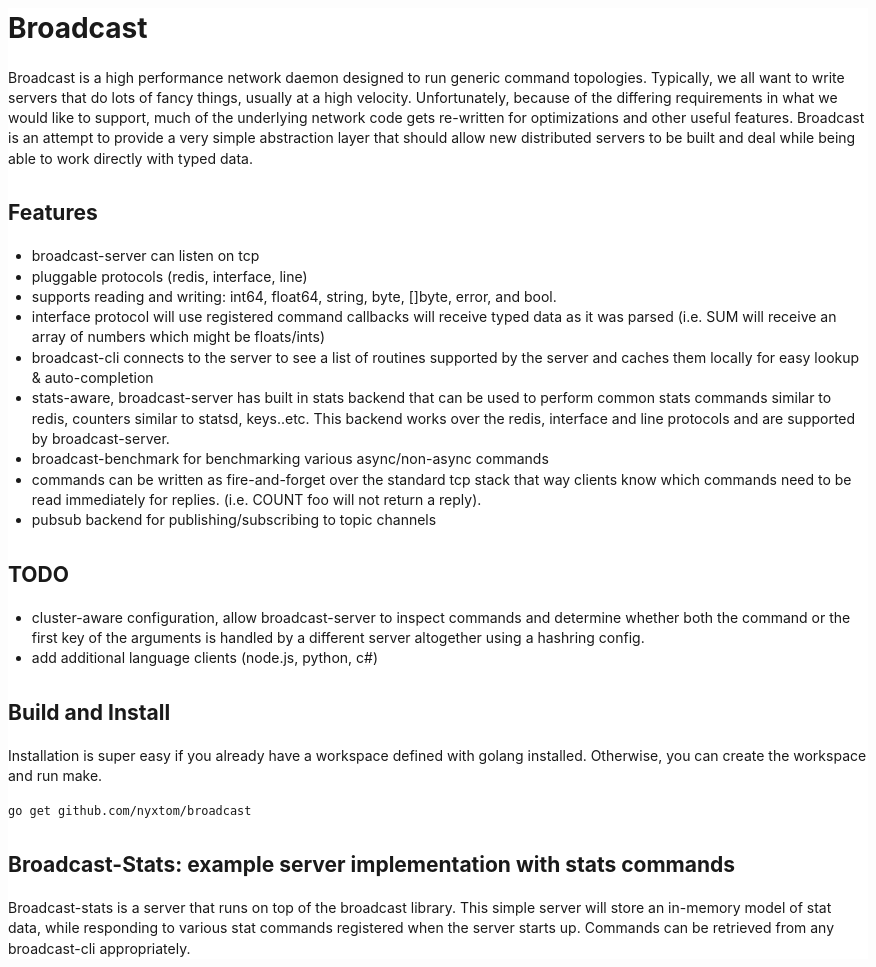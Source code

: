 # Broadcast

Broadcast is a high performance network daemon designed to run generic
command topologies. Typically, we all want to write servers that do lots
of fancy things, usually at a high velocity. Unfortunately, because of the
differing requirements in what we would like to support, much of the
underlying network code gets re-written for optimizations and other useful
features. Broadcast is an attempt to provide a very simple abstraction
layer that should allow new distributed servers to be built and deal
while being able to work directly with typed data.

## Features

+ broadcast-server can listen on tcp
+ pluggable protocols (redis, interface, line)
+ supports reading and writing: int64, float64, string, byte, []byte,
  error, and bool.
+ interface protocol will use registered command callbacks will receive typed data as it was parsed
  (i.e. SUM will receive an array of numbers which might be floats/ints)
+ broadcast-cli connects to the server to see a list of routines supported
  by the server and caches them locally for easy lookup & auto-completion
+ stats-aware, broadcast-server has built in stats backend that can be
  used to perform common stats commands similar to redis, counters similar
  to statsd, keys..etc. This backend works over the redis, interface and
  line protocols and are supported by broadcast-server.
+ broadcast-benchmark for benchmarking various async/non-async commands
+ commands can be written as fire-and-forget over the standard tcp stack
  that way clients know which commands need to be read immediately for
  replies. (i.e. COUNT foo will not return a reply).
+ pubsub backend for publishing/subscribing to topic channels

## TODO
+ cluster-aware configuration, allow broadcast-server to inspect commands 
  and determine whether both the command or the first key of the arguments
  is handled by a different server altogether using a hashring config.
+ add additional language clients (node.js, python, c#) 

## Build and Install

Installation is super easy if you already have a workspace defined with
golang installed. Otherwise, you can create the workspace and run make.

```
go get github.com/nyxtom/broadcast
```

## Broadcast-Stats: example server implementation with stats commands

Broadcast-stats is a server that runs on top of the broadcast library.
This simple server will store an in-memory model of stat data, while
responding to various stat commands registered when the server starts up.
Commands can be retrieved from any broadcast-cli appropriately.
